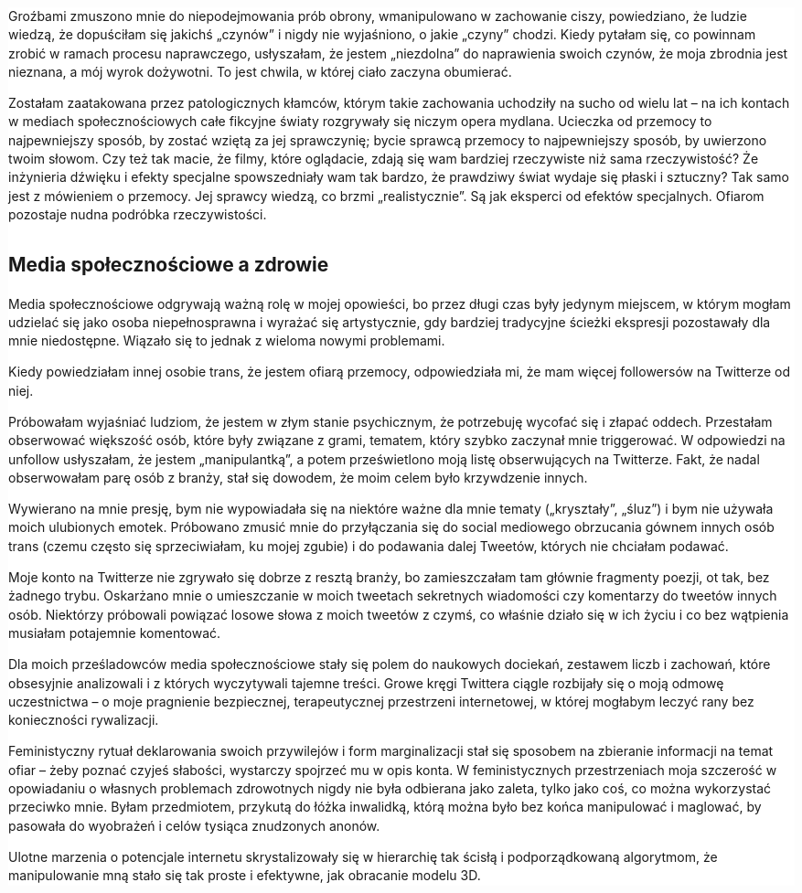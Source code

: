 Groźbami zmuszono mnie do niepodejmowania prób obrony, wmanipulowano w zachowanie ciszy, powiedziano, że ludzie wiedzą, że dopuściłam się jakichś „czynów” i nigdy nie wyjaśniono, o jakie „czyny” chodzi. Kiedy pytałam się, co powinnam zrobić w ramach procesu naprawczego, usłyszałam, że jestem „niezdolna” do naprawienia swoich czynów, że moja zbrodnia jest nieznana, a mój wyrok dożywotni. To jest chwila, w której ciało zaczyna obumierać. 

Zostałam zaatakowana przez patologicznych kłamców, którym takie zachowania uchodziły na sucho od wielu lat – na ich kontach w mediach społecznościowych całe fikcyjne światy rozgrywały się niczym opera mydlana. Ucieczka od przemocy to najpewniejszy sposób, by zostać wziętą za jej sprawczynię; bycie sprawcą przemocy to najpewniejszy sposób, by uwierzono twoim słowom. Czy też tak macie, że filmy, które oglądacie, zdają się wam bardziej rzeczywiste niż sama rzeczywistość? Że inżynieria dźwięku i efekty specjalne spowszedniały wam tak bardzo, że prawdziwy świat wydaje się płaski i sztuczny? Tak samo jest z mówieniem o przemocy. Jej sprawcy wiedzą, co brzmi „realistycznie”. Są jak eksperci od efektów specjalnych. Ofiarom pozostaje nudna podróbka rzeczywistości. 

## Media społecznościowe a zdrowie 

Media społecznościowe odgrywają ważną rolę w mojej opowieści, bo przez długi czas były jedynym miejscem, w którym mogłam udzielać się jako osoba niepełnosprawna i wyrażać się artystycznie, gdy bardziej tradycyjne ścieżki ekspresji pozostawały dla mnie niedostępne. Wiązało się to jednak z wieloma nowymi problemami. 

Kiedy powiedziałam innej osobie trans, że jestem ofiarą przemocy, odpowiedziała mi, że mam więcej followersów na Twitterze od niej. 

Próbowałam wyjaśniać ludziom, że jestem w złym stanie psychicznym, że potrzebuję wycofać się i złapać oddech. Przestałam obserwować większość osób, które były związane z grami, tematem, który szybko zaczynał mnie triggerować. W odpowiedzi na unfollow usłyszałam, że jestem „manipulantką”, a potem prześwietlono moją listę obserwujących na Twitterze. Fakt, że nadal obserwowałam parę osób z branży, stał się dowodem, że moim celem było krzywdzenie innych. 

Wywierano na mnie presję, bym nie wypowiadała się na niektóre ważne dla mnie tematy („kryształy”, „śluz”) i bym nie używała moich ulubionych emotek. Próbowano zmusić mnie do przyłączania się do social mediowego obrzucania gównem innych osób trans (czemu często się sprzeciwiałam, ku mojej zgubie) i do podawania dalej Tweetów, których nie chciałam podawać. 

Moje konto na Twitterze nie zgrywało się dobrze z resztą branży, bo zamieszczałam tam głównie fragmenty poezji, ot tak, bez żadnego trybu. Oskarżano mnie o umieszczanie w moich tweetach sekretnych wiadomości czy komentarzy do tweetów innych osób. Niektórzy próbowali powiązać losowe słowa z moich tweetów z czymś, co właśnie działo się w ich życiu i co bez wątpienia musiałam potajemnie komentować. 

Dla moich prześladowców media społecznościowe stały się polem do naukowych dociekań, zestawem liczb i zachowań, które obsesyjnie analizowali i z których wyczytywali tajemne treści. Growe kręgi Twittera ciągle rozbijały się o moją odmowę uczestnictwa – o moje pragnienie bezpiecznej, terapeutycznej przestrzeni internetowej, w której mogłabym leczyć rany bez konieczności rywalizacji. 

Feministyczny rytuał deklarowania swoich przywilejów i form marginalizacji stał się sposobem na zbieranie informacji na temat ofiar – żeby poznać czyjeś słabości, wystarczy spojrzeć mu w opis konta. W feministycznych przestrzeniach moja szczerość w opowiadaniu o własnych problemach zdrowotnych nigdy nie była odbierana jako zaleta, tylko jako coś, co można wykorzystać przeciwko mnie. Byłam przedmiotem, przykutą do łóżka inwalidką, którą można było bez końca manipulować i maglować, by pasowała do wyobrażeń i celów tysiąca znudzonych anonów. 

Ulotne marzenia o potencjale internetu skrystalizowały się w hierarchię tak ścisłą i podporządkowaną algorytmom, że manipulowanie mną stało się tak proste i efektywne, jak obracanie modelu 3D. 

